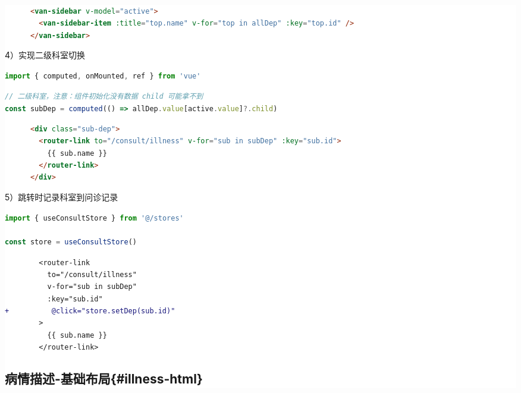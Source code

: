 ```html
      <van-sidebar v-model="active">
        <van-sidebar-item :title="top.name" v-for="top in allDep" :key="top.id" />
      </van-sidebar>
```

4）实现二级科室切换
```ts
import { computed, onMounted, ref } from 'vue'
```
```ts
// 二级科室，注意：组件初始化没有数据 child 可能拿不到
const subDep = computed(() => allDep.value[active.value]?.child)
```
```html
      <div class="sub-dep">
        <router-link to="/consult/illness" v-for="sub in subDep" :key="sub.id">
          {{ sub.name }}
        </router-link>
      </div>
```

5）跳转时记录科室到问诊记录
```ts
import { useConsultStore } from '@/stores'

const store = useConsultStore()
```

```diff
        <router-link
          to="/consult/illness"
          v-for="sub in subDep"
          :key="sub.id"
+          @click="store.setDep(sub.id)"
        >
          {{ sub.name }}
        </router-link>
```



## 病情描述-基础布局{#illness-html}
